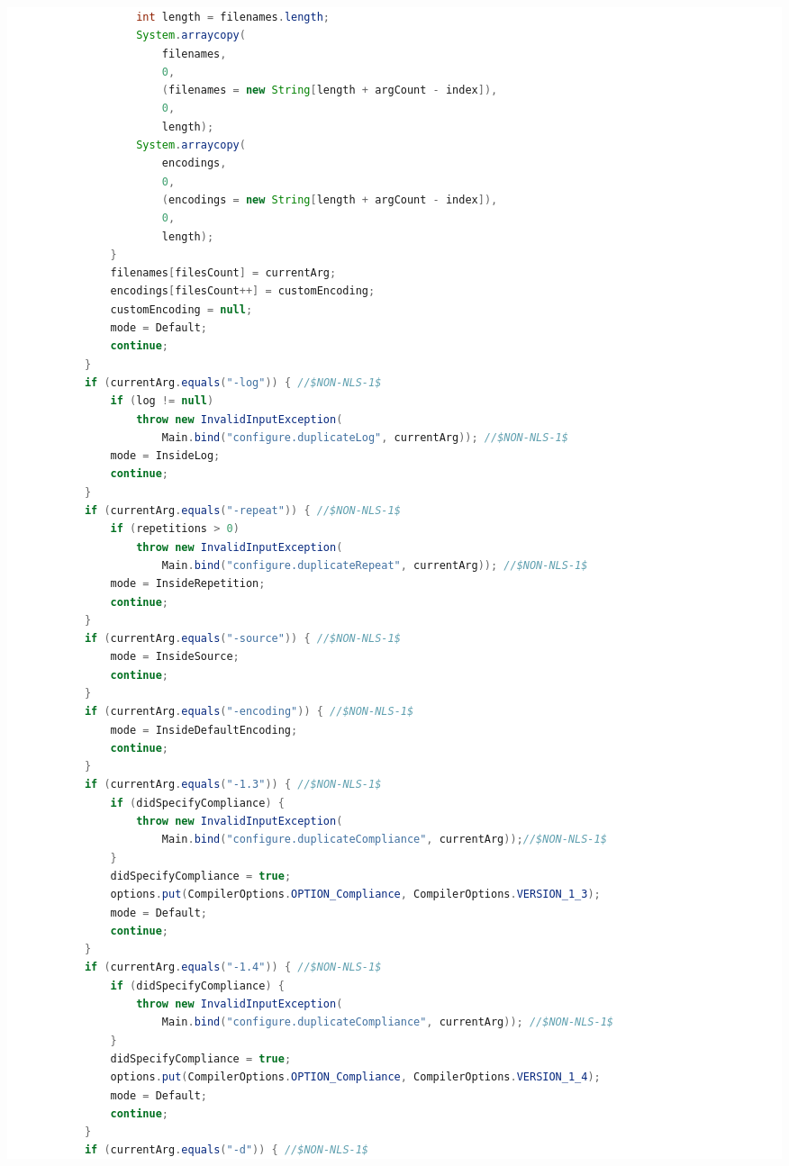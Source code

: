 ```java
					int length = filenames.length;
					System.arraycopy(
						filenames,
						0,
						(filenames = new String[length + argCount - index]),
						0,
						length);
					System.arraycopy(
						encodings,
						0,
						(encodings = new String[length + argCount - index]),
						0,
						length);
				}
				filenames[filesCount] = currentArg;
				encodings[filesCount++] = customEncoding;
				customEncoding = null;
				mode = Default;
				continue;
			}
			if (currentArg.equals("-log")) { //$NON-NLS-1$
				if (log != null)
					throw new InvalidInputException(
						Main.bind("configure.duplicateLog", currentArg)); //$NON-NLS-1$
				mode = InsideLog;
				continue;
			}
			if (currentArg.equals("-repeat")) { //$NON-NLS-1$
				if (repetitions > 0)
					throw new InvalidInputException(
						Main.bind("configure.duplicateRepeat", currentArg)); //$NON-NLS-1$
				mode = InsideRepetition;
				continue;
			}
			if (currentArg.equals("-source")) { //$NON-NLS-1$
				mode = InsideSource;
				continue;
			}
			if (currentArg.equals("-encoding")) { //$NON-NLS-1$
				mode = InsideDefaultEncoding;
				continue;
			}
			if (currentArg.equals("-1.3")) { //$NON-NLS-1$
				if (didSpecifyCompliance) {
					throw new InvalidInputException(
						Main.bind("configure.duplicateCompliance", currentArg));//$NON-NLS-1$
				}
				didSpecifyCompliance = true;
				options.put(CompilerOptions.OPTION_Compliance, CompilerOptions.VERSION_1_3);
				mode = Default;
				continue;
			}
			if (currentArg.equals("-1.4")) { //$NON-NLS-1$
				if (didSpecifyCompliance) {
					throw new InvalidInputException(
						Main.bind("configure.duplicateCompliance", currentArg)); //$NON-NLS-1$
				}
				didSpecifyCompliance = true;
				options.put(CompilerOptions.OPTION_Compliance, CompilerOptions.VERSION_1_4);
				mode = Default;
				continue;
			}
			if (currentArg.equals("-d")) { //$NON-NLS-1$
```